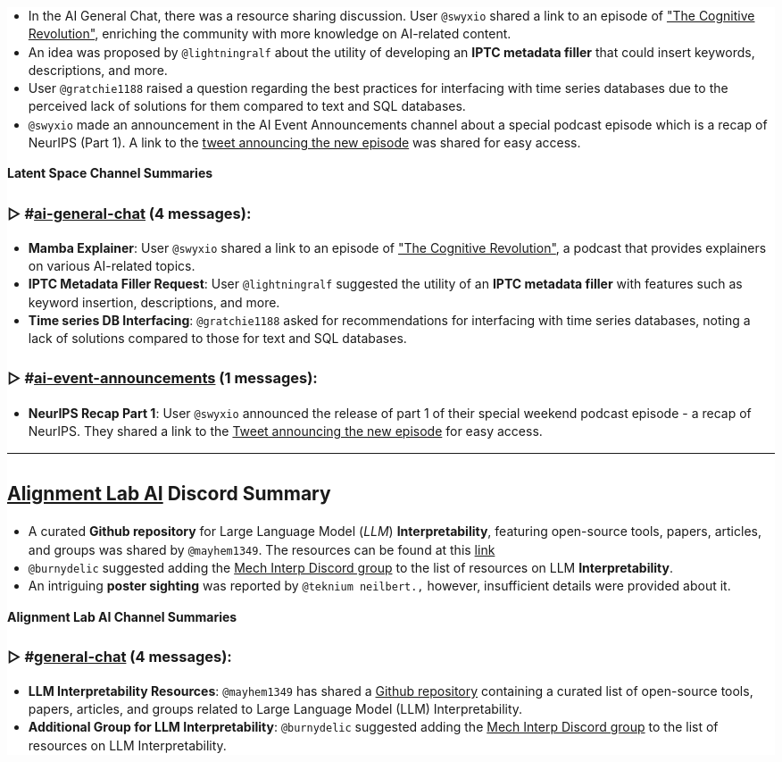 - In the AI General Chat, there was a resource sharing discussion. User `@swyxio` shared a link to an episode of ["The Cognitive Revolution"](https://overcast.fm/+_N6F_oTH8), enriching the community with more knowledge on AI-related content.
- An idea was proposed by `@lightningralf` about the utility of developing an **IPTC metadata filler** that could insert keywords, descriptions, and more.
- User `@gratchie1188` raised a question regarding the best practices for interfacing with time series databases due to the perceived lack of solutions for them compared to text and SQL databases.
- `@swyxio` made an announcement in the AI Event Announcements channel about a special podcast episode which is a recap of NeurIPS (Part 1). A link to the [tweet announcing the new episode](https://fxtwitter.com/latentspacepod/status/1738709627829883346) was shared for easy access.

**Latent Space Channel Summaries**

### ▷ #[ai-general-chat](https://discord.com/channels/822583790773862470/1075282825051385876/) (4 messages): 
        
- **Mamba Explainer**: User `@swyxio` shared a link to an episode of ["The Cognitive Revolution"](https://overcast.fm/+_N6F_oTH8), a podcast that provides explainers on various AI-related topics.
- **IPTC Metadata Filler Request**: User `@lightningralf` suggested the utility of an **IPTC metadata filler** with features such as keyword insertion, descriptions, and more.
- **Time series DB Interfacing**: `@gratchie1188` asked for recommendations for interfacing with time series databases, noting a lack of solutions compared to those for text and SQL databases.


### ▷ #[ai-event-announcements](https://discord.com/channels/822583790773862470/1075282504648511499/) (1 messages): 
        
- **NeurIPS Recap Part 1**: User `@swyxio` announced the release of part 1 of their special weekend podcast episode - a recap of NeurIPS. They shared a link to the [Tweet announcing the new episode](https://fxtwitter.com/latentspacepod/status/1738709627829883346) for easy access.


        

---

## [Alignment Lab AI](https://discord.com/channels/1087862276448595968) Discord Summary

- A curated **Github repository** for Large Language Model (*LLM*) **Interpretability**, featuring open-source tools, papers, articles, and groups was shared by `@mayhem1349`. The resources can be found at this [link](https://github.com/JShollaj/awesome-llm-interpretability)
- `@burnydelic` suggested adding the [Mech Interp Discord group](https://discord.gg/wS7Zhpwe8q) to the list of resources on LLM **Interpretability**.
- An intriguing **poster sighting** was reported by `@teknium neilbert.,` however, insufficient details were provided about it.

**Alignment Lab AI Channel Summaries**

### ▷ #[general-chat](https://discord.com/channels/1087862276448595968/1095458248712265841/) (4 messages): 
        
- **LLM Interpretability Resources**: `@mayhem1349` has shared a [Github repository](https://github.com/JShollaj/awesome-llm-interpretability) containing a curated list of open-source tools, papers, articles, and groups related to Large Language Model (LLM) Interpretability. 
- **Additional Group for LLM Interpretability**: `@burnydelic` suggested adding the [Mech Interp Discord group](https://discord.gg/wS7Zhpwe8q) to the list of resources on LLM Interpretability.
